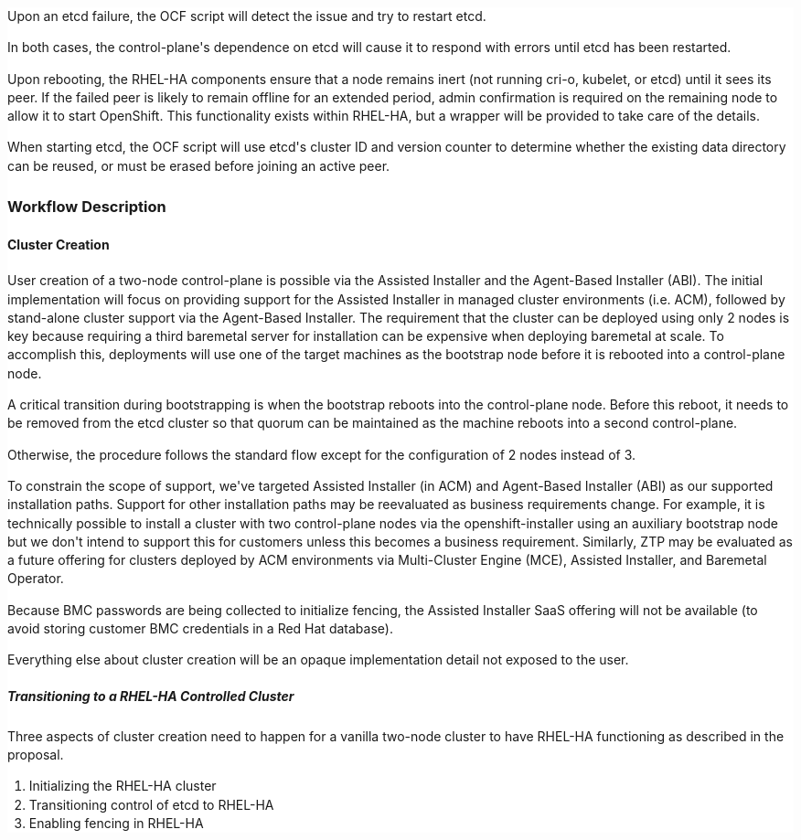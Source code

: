 Upon an etcd failure, the OCF script will detect the issue and try to restart etcd.

In both cases, the control-plane's dependence on etcd will cause it to respond with errors until etcd has been restarted.

Upon rebooting, the RHEL-HA components ensure that a node remains inert (not running cri-o, kubelet, or etcd) until it sees its peer.
If the failed peer is likely to remain offline for an extended period, admin confirmation is required on the remaining node to allow it to start OpenShift.
This functionality exists within RHEL-HA, but a wrapper will be provided to take care of the details.

When starting etcd, the OCF script will use etcd's cluster ID and version counter to determine whether the existing data directory can be reused, or must be erased before joining an active peer.

### Workflow Description

#### Cluster Creation

User creation of a two-node control-plane is possible via the Assisted Installer and the Agent-Based Installer (ABI). The initial implementation will focus on providing support for the Assisted Installer in managed cluster environments (i.e. ACM), followed by stand-alone cluster support via the Agent-Based Installer.
The requirement that the cluster can be deployed using only 2 nodes is key because requiring a third baremetal server for installation can be expensive when deploying baremetal at scale. To accomplish this, deployments will use one of the target machines as the bootstrap node before it is rebooted into a control-plane node.

A critical transition during bootstrapping is when the bootstrap reboots into the control-plane node. Before this reboot, it needs to be removed from the etcd cluster so that quorum can be maintained as the machine reboots into a second control-plane.

Otherwise, the procedure follows the standard flow except for the configuration of 2 nodes instead of 3.

To constrain the scope of support, we've targeted Assisted Installer (in ACM) and Agent-Based Installer (ABI) as our supported installation paths. Support for other installation paths
may be reevaluated as business requirements change. For example, it is technically possible to install a cluster with two control-plane nodes via the openshift-installer using an
auxiliary bootstrap node but we don't intend to support this for customers unless this becomes a business requirement. Similarly, ZTP may be evaluated as a future offering for clusters
deployed by ACM environments via Multi-Cluster Engine (MCE), Assisted Installer, and Baremetal Operator.

Because BMC passwords are being collected to initialize fencing, the Assisted Installer SaaS offering will not be available (to avoid storing customer BMC credentials in a Red Hat database).

Everything else about cluster creation will be an opaque implementation detail not exposed to the user.

##### Transitioning to a RHEL-HA Controlled Cluster
Three aspects of cluster creation need to happen for a vanilla two-node cluster to have RHEL-HA functioning as described in the proposal.
1. Initializing the RHEL-HA cluster
2. Transitioning control of etcd to RHEL-HA
3. Enabling fencing in RHEL-HA
